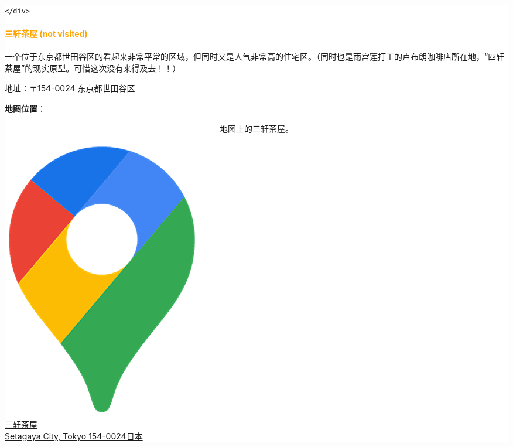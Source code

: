     </div>
  </a>
</div>

#### <span style="color: orange">三轩茶屋 (not visited)</span>

一个位于东京都世田谷区的看起来非常平常的区域，但同时又是人气非常高的住宅区。<span class="reveal-on-hover">（同时也是雨宫莲打工的卢布朗咖啡店所在地，“四轩茶屋”的现实原型。</span><span class="reveal-on-hover">可惜这次没有来得及去！！）</span>

地址：〒154-0024 东京都世田谷区

<b>地图位置</b>：
<div class="map-desktop" style="text-align: center;">
  <iframe src="https://www.google.com/maps/embed?pb=!1m18!1m12!1m3!1d6484.899875553955!2d139.66283964789346!3d35.641284690400646!2m3!1f0!2f0!3f0!3m2!1i1024!2i768!4f13.1!3m3!1m2!1s0x6018f49927231ef9%3A0xcc2931a04ac73fe6!2z5pel5pys44CSMTU0LTAwMjQg5Lic5Lqs6YO95LiW55Sw6LC35Yy65LiJ6L2p6Iy25bGL!5e0!3m2!1szh-CN!2s!4v1752418086506!5m2!1szh-CN!2s" width="960" height="600" style="border:0;" allowfullscreen="" loading="lazy" referrerpolicy="no-referrer-when-downgrade"></iframe>
  <figcaption style="margin-top: 1em; margin-bottom: 1.3em;">地图上的三轩茶屋。</figcaption>
</div>

<div class="map-card">
  <a href="https://maps.app.goo.gl/2QHwGUoqTCcFEewG9" target="_blank" class="map-card-link">
    <div class="map-card-thumbnail">
      <img src="/assets/images/Travel/Japan Tour Plan/google-map-icon_revised.png" alt="Map Thumbnail">
    </div>
    <div class="map-card-info">
      <div class="map-card-title">三轩茶屋</div>
      <div class="map-card-address">Setagaya City, Tokyo 154-0024日本</div>
    </div>
  </a>
</div>
